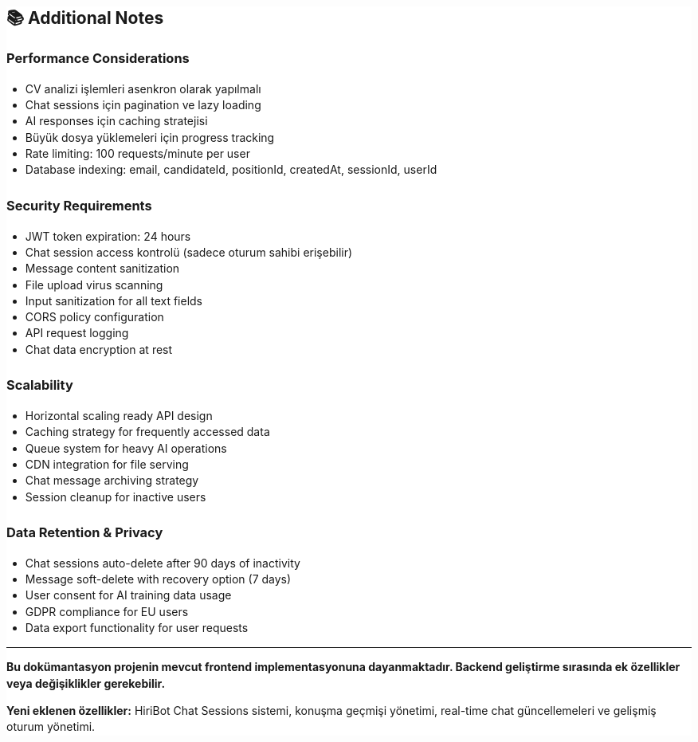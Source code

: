 
## 📚 Additional Notes

### Performance Considerations

- CV analizi işlemleri asenkron olarak yapılmalı
- Chat sessions için pagination ve lazy loading
- AI responses için caching stratejisi
- Büyük dosya yüklemeleri için progress tracking
- Rate limiting: 100 requests/minute per user
- Database indexing: email, candidateId, positionId, createdAt, sessionId, userId

### Security Requirements

- JWT token expiration: 24 hours
- Chat session access kontrolü (sadece oturum sahibi erişebilir)
- Message content sanitization
- File upload virus scanning
- Input sanitization for all text fields
- CORS policy configuration
- API request logging
- Chat data encryption at rest

### Scalability

- Horizontal scaling ready API design
- Caching strategy for frequently accessed data
- Queue system for heavy AI operations
- CDN integration for file serving
- Chat message archiving strategy
- Session cleanup for inactive users

### Data Retention & Privacy

- Chat sessions auto-delete after 90 days of inactivity
- Message soft-delete with recovery option (7 days)
- User consent for AI training data usage
- GDPR compliance for EU users
- Data export functionality for user requests

---

**Bu dokümantasyon projenin mevcut frontend implementasyonuna dayanmaktadır. Backend geliştirme sırasında ek özellikler veya değişiklikler gerekebilir.**

**Yeni eklenen özellikler:** HiriBot Chat Sessions sistemi, konuşma geçmişi yönetimi, real-time chat güncellemeleri ve gelişmiş oturum yönetimi.
